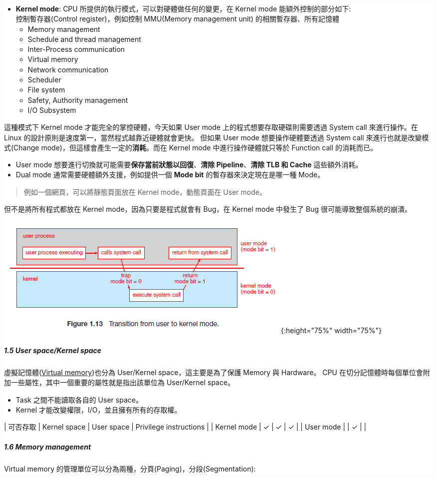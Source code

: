 -   **Kernel mode**: CPU 所提供的執行模式，可以對硬體做任何的變更，在 Kernel mode 能額外控制的部分如下:  
控制暫存器(Control register)，例如控制 MMU(Memory management unit) 的相關暫存器、所有記憶體
    -   Memory management
    -   Schedule and thread management
    -   Inter-Process communication
    -   Virtual memory
    -   Network communication
    -   Scheduler
    -   File system
    -   Safety, Authority management
    -   I/O Subsystem

這種模式下 Kernel mode 才能完全的掌控硬體，今天如果 User mode 上的程式想要存取硬碟則需要透過 System call 來進行操作。在 Linux 的設計原則是速度第一，當然程式越靠近硬體就會更快。
但如果 User mode 想要操作硬體要透過 System call 來進行也就是改變模式(Change mode)，但這樣會產生一定的**消耗**。而在 Kernel mode 中進行操作硬體就只等於 Function call 的消耗而已。

-   User mode 想要進行切換就可能需要**保存當前狀態以回復**、**清除 Pipeline**、**清除 TLB 和 Cache** 這些額外消耗。
-   Dual mode 通常需要硬體額外支援，例如提供一個 **Mode bit** 的暫存器來決定現在是哪一種 Mode。

> 例如一個網頁，可以將靜態頁面放在 Kernel mode，動態頁面在 User mode。

但不是將所有程式都放在 Kernel mode，因為只要是程式就會有 Bug，在 Kernel mode 中發生了 Bug 很可能導致整個系統的崩潰。

![](https://github.com/Hotshot824/Hotshot824.github.io/blob/master/_image/2023-09-12-operating_system_introduction/1.png?raw=true){:height="75%" width="75%"}

##### 1.5 User space/Kernel space

虛擬記憶體([Virtual memory])也分為 User/Kernel space，這主要是為了保護 Memory 與 Hardware。
CPU 在切分記憶體時每個單位會附加一些屬性，其中一個重要的屬性就是指出該單位為 User/Kernel space。

-   Task 之間不能讀取各自的 User space。
-   Kernel 才能改變權限，I/O，並且擁有所有的存取權。

|  可否存取 | Kernel space |  User space  |  Privilege instructions |
| Kernel mode | ✓ |  ✓  |  ✓  |
| User mode |    |  ✓  |    |

##### 1.6 Memory management

Virtual memory 的管理單位可以分為兩種，分頁(Paging)，分段(Segmentation):


[Virtual memory]: https://en.wikipedia.org/wiki/Virtual_memory
[Linux Signals]: https://devopedia.org/linux-signals
[Interruption of system calls when a signal is caught]: https://unix.stackexchange.com/questions/16455/interruption-of-system-calls-when-a-signal-is-caught
[Write-through vs Write-back]: http://thebeardsage.com/write-through-vs-write-back/
[第七章、Linux 磁碟與檔案系統管理]: https://linux.vbird.org/linux_basic/centos7/0230filesystem.php
[Memory mapped I/O]: https://en.wikipedia.org/wiki/Memory-mapped_I/O_and_port-mapped_I/O
[I/O對應的方式]: https://stenlyho.blogspot.com/2008/08/io.html
[Cache和DMA一致性]: https://zhuanlan.zhihu.com/p/109919756
[Burst mode]: https://en.wikipedia.org/wiki/Burst_mode_(computing)
[Arbiter]: https://en.wikipedia.org/wiki/Arbiter_(electronics)
[Difference between SoftIRQs and Tasklets]: https://stackoverflow.com/questions/7137209/difference-between-softirqs-and-tasklets
[tasklet, taskqueue, work-queue -- which to use?]: https://stackoverflow.com/questions/14982589/tasklet-taskqueue-work-queue-which-to-use
[kernel-bypass 内核旁路技术介绍]: https://zhuanlan.zhihu.com/p/630976564    
[Overview of the Linux Virtual File System]: https://www.kernel.org/doc/html/latest/filesystems/vfs.html
[i-node]: https://en.m.wikipedia.org/wiki/Inode
[VFS]: https://en.m.wikipedia.org/wiki/Virtual_file_system
[File system]: https://en.m.wikipedia.org/wiki/File_system
[btrfs]: https://zh.m.wikipedia.org/zh-tw/Btrfs
[Symmetirc multiprocessor]: https://en.m.wikipedia.org/wiki/Symmetric_multiprocessing
[Chip multiprocessor]: https://en.m.wikipedia.org/wiki/Multi-core_processor
[Simultaneous multithreading]: https://en.m.wikipedia.org/wiki/Simultaneous_multithreading
[Loop unrolling]: https://en.m.wikipedia.org/wiki/Loop_unrolling
[Algorithm Efficiency - Is partially unrolling a loop effective if it requires more comparisons?]: https://stackoverflow.com/questions/8171141/algorithm-efficiency-is-partially-unrolling-a-loop-effective-if-it-requires-mo
[Uniform memory access]: https://en.m.wikipedia.org/wiki/Uniform_memory_access
[Non-Uniform memory access]: https://en.m.wikipedia.org/wiki/Non-uniform_memory_access
[Reentrancy]: https://en.m.wikipedia.org/wiki/Reentrancy_%2528computing%2529
[V-Softirq in Linux Device Driver – Linux Device Driver Tutorial]: https://embetronicx.com/tutorials/linux/device-drivers/softirq-in-linux-kernel/
[Linux softirq, tasklet, workqueue]: https://zhuanlan.zhihu.com/p/361409809
[Linux kernel的中断子系统 softirq]: http://www.wowotech.net/irq_subsystem/soft-irq.html
[ATAPI]: https://en.m.wikipedia.org/wiki/ATAPI
[Boot sector]: https://www.lifewire.com/what-is-a-boot-sector-2625815